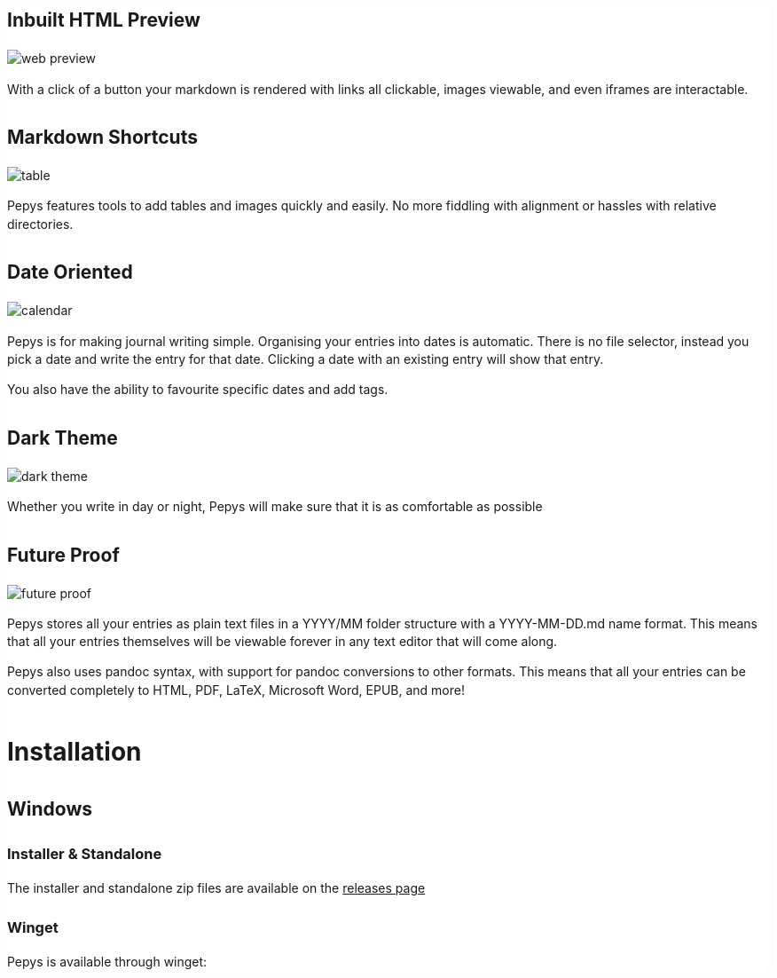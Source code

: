 ## Inbuilt HTML Preview
![web preview](https://lukebriggs.dev/static/pepys/pepys_webview.png)

With a click of a button your markdown is rendered with links all clickable, images viewable, and even iframes are interactable.

## Markdown Shortcuts
![table](https://lukebriggs.dev/static/pepys/pepys_tablecreation.png)

Pepys features tools to add tables and images quickly and easily. No more fiddling with alignment or hassles with relative directories.

## Date Oriented
![calendar](https://lukebriggs.dev/static/pepys/pepys_calendar.png)

Pepys is for making journal writing simple. Organising your entries into dates is automatic. There is no file selector, instead you pick a date and write the entry for that date. Clicking a date with an existing entry will show that entry.

You also have the ability to favourite specific dates and add tags.

## Dark Theme
![dark theme](https://lukebriggs.dev/static/pepys/pepys_darkmode.png)

Whether you write in day or night, Pepys will make sure that it is as comfortable as possible

## Future Proof
![future proof](https://lukebriggs.dev/static/pepys/formats.png)

Pepys stores all your entries as plain text files in a YYYY/MM folder structure with a YYYY-MM-DD.md name format. This means that all your entries themselves will be viewable forever in any text editor that will come along.

Pepys also uses pandoc syntax, with support for pandoc conversions to other formats. This means that all your entries can be converted completely to HTML, PDF, LaTeX, Microsoft Word, EPUB, and more!

# Installation

## Windows

### Installer & Standalone
The installer and standalone zip files are available on the [releases page](https://github.com/LukeBriggsDev/Pepys/releases)

### Winget
Pepys is available through winget:
